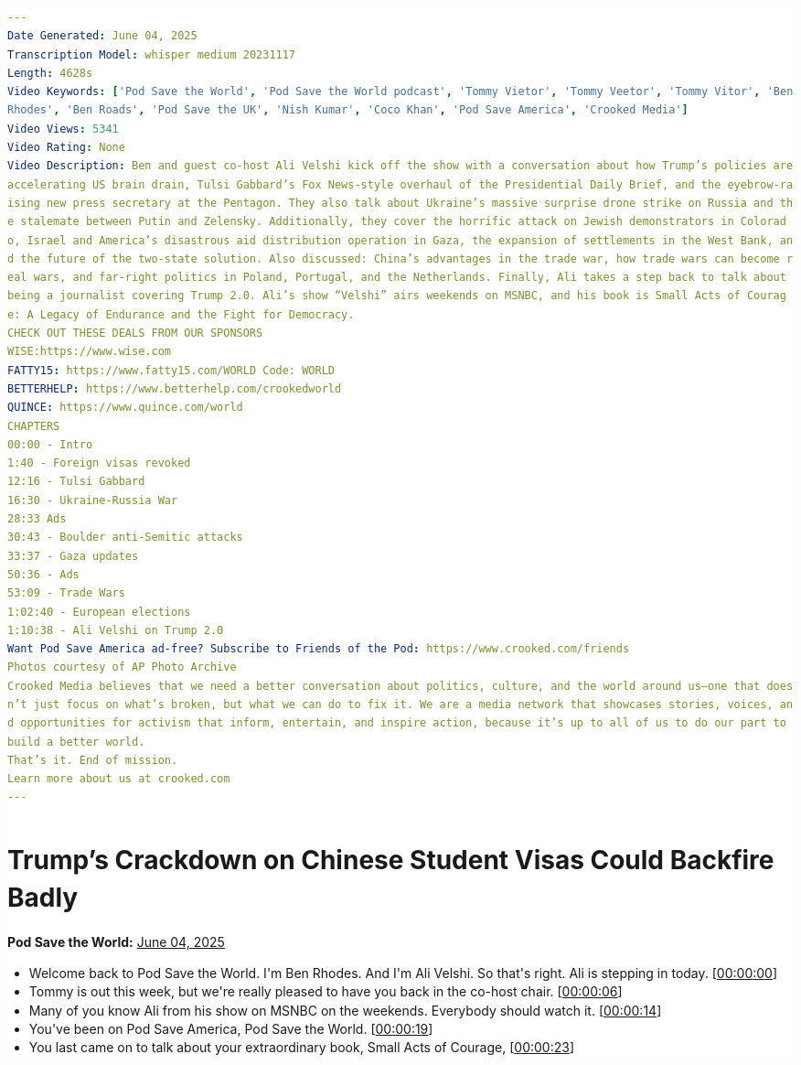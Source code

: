 ```yaml
---
Date Generated: June 04, 2025
Transcription Model: whisper medium 20231117
Length: 4628s
Video Keywords: ['Pod Save the World', 'Pod Save the World podcast', 'Tommy Vietor', 'Tommy Veetor', 'Tommy Vitor', 'Ben Rhodes', 'Ben Roads', 'Pod Save the UK', 'Nish Kumar', 'Coco Khan', 'Pod Save America', 'Crooked Media']
Video Views: 5341
Video Rating: None
Video Description: Ben and guest co-host Ali Velshi kick off the show with a conversation about how Trump’s policies are accelerating US brain drain, Tulsi Gabbard’s Fox News-style overhaul of the Presidential Daily Brief, and the eyebrow-raising new press secretary at the Pentagon. They also talk about Ukraine’s massive surprise drone strike on Russia and the stalemate between Putin and Zelensky. Additionally, they cover the horrific attack on Jewish demonstrators in Colorado, Israel and America’s disastrous aid distribution operation in Gaza, the expansion of settlements in the West Bank, and the future of the two-state solution. Also discussed: China’s advantages in the trade war, how trade wars can become real wars, and far-right politics in Poland, Portugal, and the Netherlands. Finally, Ali takes a step back to talk about being a journalist covering Trump 2.0. Ali’s show “Velshi” airs weekends on MSNBC, and his book is Small Acts of Courage: A Legacy of Endurance and the Fight for Democracy. 
CHECK OUT THESE DEALS FROM OUR SPONSORS 
WISE:https://www.wise.com
FATTY15: https://www.fatty15.com/WORLD Code: WORLD
BETTERHELP: https://www.betterhelp.com/crookedworld 
QUINCE: https://www.quince.com/world 
CHAPTERS
00:00 - Intro 
1:40 - Foreign visas revoked 
12:16 - Tulsi Gabbard 
16:30 - Ukraine-Russia War 
28:33 Ads
30:43 - Boulder anti-Semitic attacks 
33:37 - Gaza updates 
50:36 - Ads
53:09 - Trade Wars 
1:02:40 - European elections
1:10:38 - Ali Velshi on Trump 2.0
Want Pod Save America ad-free? Subscribe to Friends of the Pod: https://www.crooked.com/friends
Photos courtesy of AP Photo Archive
Crooked Media believes that we need a better conversation about politics, culture, and the world around us—one that doesn’t just focus on what’s broken, but what we can do to fix it. We are a media network that showcases stories, voices, and opportunities for activism that inform, entertain, and inspire action, because it’s up to all of us to do our part to build a better world.
That’s it. End of mission.
Learn more about us at crooked.com
---
```


# Trump’s Crackdown on Chinese Student Visas Could Backfire Badly
**Pod Save the World:** [June 04, 2025](https://www.youtube.com/watch?v=19_ugkEz_5A)
*  Welcome back to Pod Save the World. I'm Ben Rhodes. And I'm Ali Velshi. So that's right. Ali is stepping in today. [[00:00:00](https://www.youtube.com/watch?v=19_ugkEz_5A&t=0.0s)]
*  Tommy is out this week, but we're really pleased to have you back in the co-host chair. [[00:00:06](https://www.youtube.com/watch?v=19_ugkEz_5A&t=6.24s)]
*  Many of you know Ali from his show on MSNBC on the weekends. Everybody should watch it. [[00:00:14](https://www.youtube.com/watch?v=19_ugkEz_5A&t=14.16s)]
*  You've been on Pod Save America, Pod Save the World. [[00:00:19](https://www.youtube.com/watch?v=19_ugkEz_5A&t=19.76s)]
*  You last came on to talk about your extraordinary book, Small Acts of Courage, [[00:00:23](https://www.youtube.com/watch?v=19_ugkEz_5A&t=23.0s)]